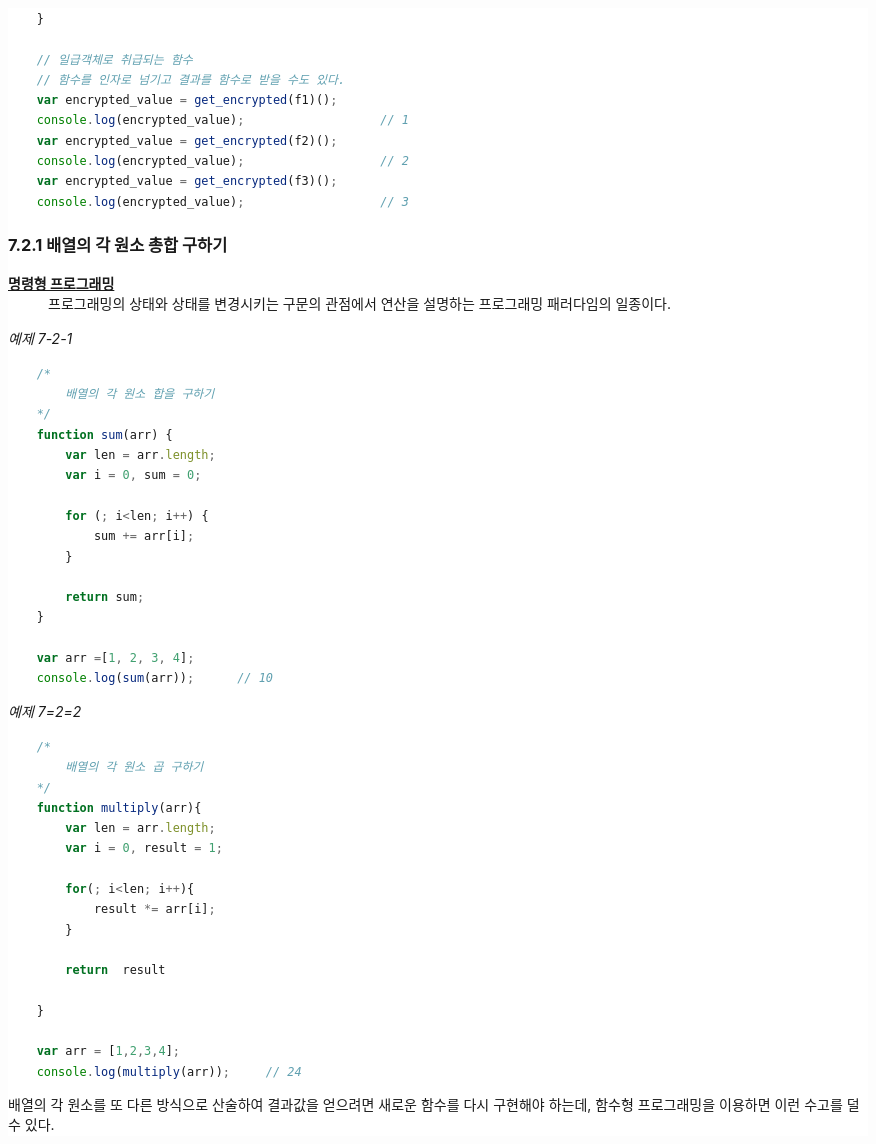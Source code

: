 ```js
    }
    
    // 일급객체로 취급되는 함수
    // 함수를 인자로 넘기고 결과를 함수로 받을 수도 있다.
    var encrypted_value = get_encrypted(f1)();      
    console.log(encrypted_value);                   // 1
    var encrypted_value = get_encrypted(f2)();
    console.log(encrypted_value);                   // 2
    var encrypted_value = get_encrypted(f3)();      
    console.log(encrypted_value);                   // 3
```
### 7.2.1 배열의 각 원소 총합 구하기 ###
<dl>
    <dt>
        <a href="https://ko.wikipedia.org/wiki/%EB%AA%85%EB%A0%B9%ED%98%95_%ED%94%84%EB%A1%9C%EA%B7%B8%EB%9E%98%EB%B0%8D"><b>명령형 프로그래밍</b></a>
    </dt>
    <dd>
        프로그래밍의 상태와 상태를 변경시키는 구문의 관점에서 연산을 설명하는 프로그래밍 패러다임의 일종이다.
    </dd>
</dl>

*예제 7-2-1*
```js
    /*
        배열의 각 원소 합을 구하기
    */
    function sum(arr) {
        var len = arr.length;
        var i = 0, sum = 0;

        for (; i<len; i++) {
            sum += arr[i];
        }

        return sum;
    }

    var arr =[1, 2, 3, 4];
    console.log(sum(arr));      // 10
```
*예제 7=2=2*
```js
    /*
        배열의 각 원소 곱 구하기
    */
    function multiply(arr){
        var len = arr.length;
        var i = 0, result = 1;

        for(; i<len; i++){
            result *= arr[i];
        }
        
        return  result

    }
    
    var arr = [1,2,3,4];
    console.log(multiply(arr));     // 24     
```
배열의 각 원소를 또 다른 방식으로 산술하여 결과값을 얻으려면 새로운 함수를 다시 구현해야 하는데, 함수형 프로그래밍을 이용하면 이런 수고를 덜 수 있다.
